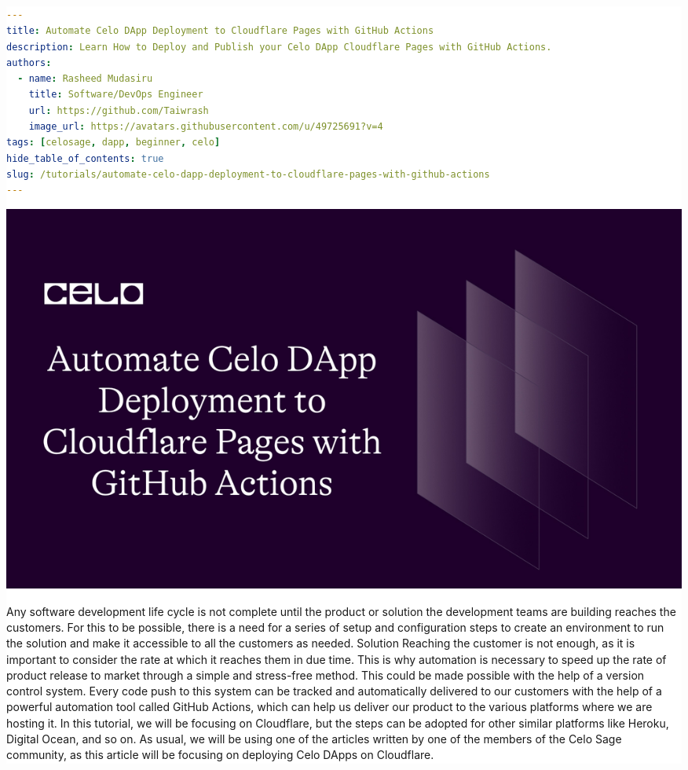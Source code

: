 ```yaml
---
title: Automate Celo DApp Deployment to Cloudflare Pages with GitHub Actions
description: Learn How to Deploy and Publish your Celo DApp Cloudflare Pages with GitHub Actions.
authors:
  - name: Rasheed Mudasiru
    title: Software/DevOps Engineer
    url: https://github.com/Taiwrash
    image_url: https://avatars.githubusercontent.com/u/49725691?v=4
tags: [celosage, dapp, beginner, celo]
hide_table_of_contents: true
slug: /tutorials/automate-celo-dapp-deployment-to-cloudflare-pages-with-github-actions
---
```


![header](../../src/data-tutorials/showcase/intermediate/automate-celo-dapp-deployment-to-cloudflare-pages-with-github-actions.png)

Any software development life cycle is not complete until the product or solution the development teams are building reaches the customers. For this to be possible, there is a need for a series of setup and configuration steps to create an environment to run the solution and make it accessible to all the customers as needed. Solution Reaching the customer is not enough, as it is important to consider the rate at which it reaches them in due time. This is why automation is necessary to speed up the rate of product release to market through a simple and stress-free method. This could be made possible with the help of a version control system. Every code push to this system can be tracked and automatically delivered to our customers with the help of a powerful automation tool called GitHub Actions, which can help us deliver our product to the various platforms where we are hosting it. In this tutorial, we will be focusing on Cloudflare, but the steps can be adopted for other similar platforms like Heroku, Digital Ocean, and so on. As usual, we will be using one of the articles written by one of the members of the Celo Sage community, as this article will be focusing on deploying Celo DApps on Cloudflare.
